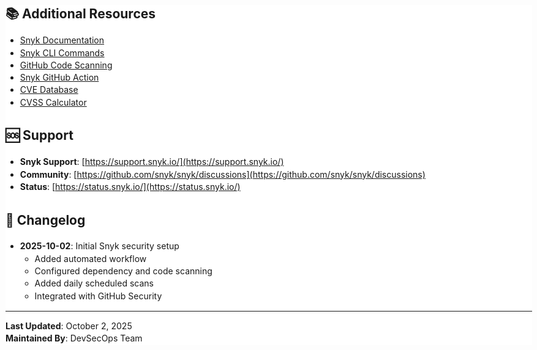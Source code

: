 ## 📚 Additional Resources

- [Snyk Documentation](https://docs.snyk.io/)
- [Snyk CLI Commands](https://docs.snyk.io/snyk-cli/cli-reference)
- [GitHub Code Scanning](https://docs.github.com/en/code-security/code-scanning)
- [Snyk GitHub Action](https://github.com/snyk/actions)
- [CVE Database](https://cve.mitre.org/)
- [CVSS Calculator](https://www.first.org/cvss/calculator/3.1)

## 🆘 Support

- **Snyk Support**: [https://support.snyk.io/](https://support.snyk.io/)
- **Community**: [https://github.com/snyk/snyk/discussions](https://github.com/snyk/snyk/discussions)
- **Status**: [https://status.snyk.io/](https://status.snyk.io/)

## 📝 Changelog

- **2025-10-02**: Initial Snyk security setup
  - Added automated workflow
  - Configured dependency and code scanning
  - Added daily scheduled scans
  - Integrated with GitHub Security

---

**Last Updated**: October 2, 2025  
**Maintained By**: DevSecOps Team

